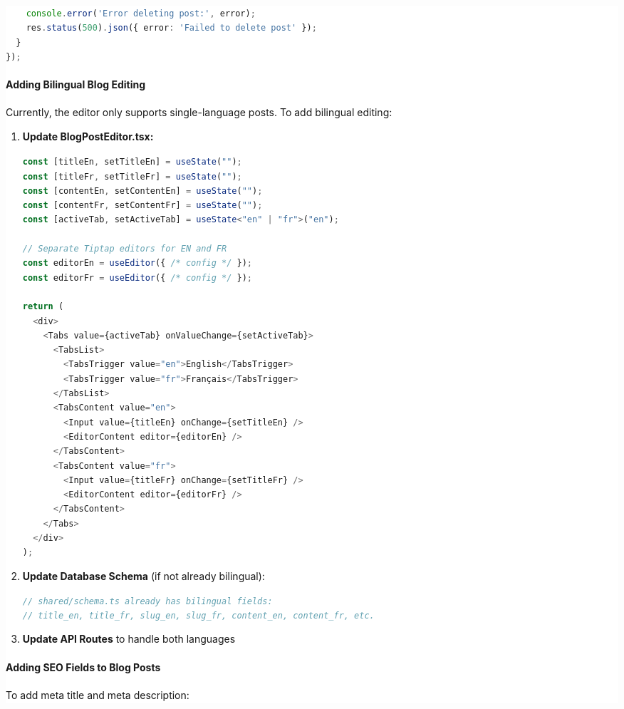 ```typescript
    console.error('Error deleting post:', error);
    res.status(500).json({ error: 'Failed to delete post' });
  }
});
```

#### Adding Bilingual Blog Editing

Currently, the editor only supports single-language posts. To add bilingual editing:

1. **Update BlogPostEditor.tsx:**
   ```typescript
   const [titleEn, setTitleEn] = useState("");
   const [titleFr, setTitleFr] = useState("");
   const [contentEn, setContentEn] = useState("");
   const [contentFr, setContentFr] = useState("");
   const [activeTab, setActiveTab] = useState<"en" | "fr">("en");

   // Separate Tiptap editors for EN and FR
   const editorEn = useEditor({ /* config */ });
   const editorFr = useEditor({ /* config */ });

   return (
     <div>
       <Tabs value={activeTab} onValueChange={setActiveTab}>
         <TabsList>
           <TabsTrigger value="en">English</TabsTrigger>
           <TabsTrigger value="fr">Français</TabsTrigger>
         </TabsList>
         <TabsContent value="en">
           <Input value={titleEn} onChange={setTitleEn} />
           <EditorContent editor={editorEn} />
         </TabsContent>
         <TabsContent value="fr">
           <Input value={titleFr} onChange={setTitleFr} />
           <EditorContent editor={editorFr} />
         </TabsContent>
       </Tabs>
     </div>
   );
   ```

2. **Update Database Schema** (if not already bilingual):
   ```typescript
   // shared/schema.ts already has bilingual fields:
   // title_en, title_fr, slug_en, slug_fr, content_en, content_fr, etc.
   ```

3. **Update API Routes** to handle both languages

#### Adding SEO Fields to Blog Posts

To add meta title and meta description:
